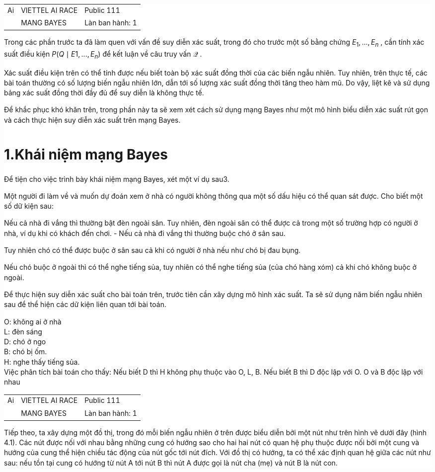 <table><tr><td rowspan=2 colspan=1>Ai</td><td rowspan=1 colspan=1>VIETTEL AI RACE</td><td rowspan=1 colspan=1>Public 111</td></tr><tr><td rowspan=1 colspan=1>MANG BAYES</td><td rowspan=1 colspan=1>Làn ban hành: 1</td></tr></table>

Trong các phần trước ta đã làm quen với vấn đề suy diễn xác suất, trong đó cho trước một số bằng chứng $E _ { 1 } , . . . , E _ { n }$ , cần tính xác suất điều kiện $P \left( Q \mid E 1 , . . . , E _ { n } \right)$ để kết luận về câu truy vấn $\boldsymbol { \mathcal { Q } }$ .

Xác suất điều kiện trên có thể tính được nếu biết toàn bộ xác suất đồng thời của các biến ngẫu nhiên. Tuy nhiên, trên thực tế, các bài toán thường có số lượng biến ngẫu nhiên lớn, dẫn tới số lượng xác suất đồng thời tăng theo hàm mũ. Do vậy, liệt kê và sử dụng bảng xác suất đồng thời đầy đủ để suy diễn là không thực tế.

Để khắc phục khó khăn trên, trong phần này ta sẽ xem xét cách sử dụng mạng Bayes như một mô hình biểu diễn xác suất rút gọn và cách thực hiện suy diễn xác suất trên mạng Bayes.

# 1.Khái niệm mạng Bayes

Để tiện cho việc trình bày khái niệm mạng Bayes, xét một ví dụ sau3.

Một người đi làm về và muốn dự đoán xem ở nhà có người không thông qua một số dấu hiệu có thể quan sát được. Cho biết một số dữ kiện sau:

Nếu cả nhà đi vắng thì thường bật đèn ngoài sân. Tuy nhiên, đèn ngoài sân có thể được cả trong một số trường hợp có người ở nhà, ví dụ khi có khách đến chơi. - Nếu cả nhà đi vắng thì thường buộc chó ở sân sau.

Tuy nhiên chó có thể được buộc ở sân sau cả khi có người ở nhà nếu như chó bị đau bụng.

Nếu chó buộc ở ngoài thì có thể nghe tiếng sủa, tuy nhiên có thể nghe tiếng sủa (của chó hàng xóm) cả khi chó không buộc ở ngoài.

Để thực hiện suy diễn xác suất cho bài toán trên, trước tiên cần xây dựng mô hình xác suất. Ta sẽ sử dụng năm biến ngẫu nhiên sau để thể hiện các dữ kiện liên quan tới bài toán.

O: không ai ở nhà   
L: đèn sáng   
D: chó ở ngo   
B: chó bị ốm.   
H: nghe thấy tiếng sủa.   
Việc phân tích bài toán cho thấy: Nếu biết D thì H không phụ thuộc vào O, L, B. Nếu biết B thì D độc lập với O. O và B độc lập với nhau

<table><tr><td rowspan=2 colspan=1>Ai</td><td rowspan=1 colspan=1>VIETTEL AI RACE</td><td rowspan=1 colspan=1>Public 111</td></tr><tr><td rowspan=1 colspan=1>MANG BAYES</td><td rowspan=1 colspan=1>Làn ban hành: 1</td></tr></table>

Tiếp theo, ta xây dựng một đồ thị, trong đó mỗi biến ngẫu nhiên ở trên được biểu diễn bởi một nút như trên hình vẽ dưới đây (hình 4.1). Các nút được nối với nhau bằng những cung có hướng sao cho hai hai nút có quan hệ phụ thuộc được nối bởi một cung và hướng của cung thể hiện chiều tác động của nút gốc tới nút đích. Với đồ thị có hướng, ta có thể xác định quan hệ giữa các nút như sau: nếu tồn tại cung có hướng từ nút A tới nút B thì nút A được gọi là nút cha (mẹ) và nút B là nút con.
